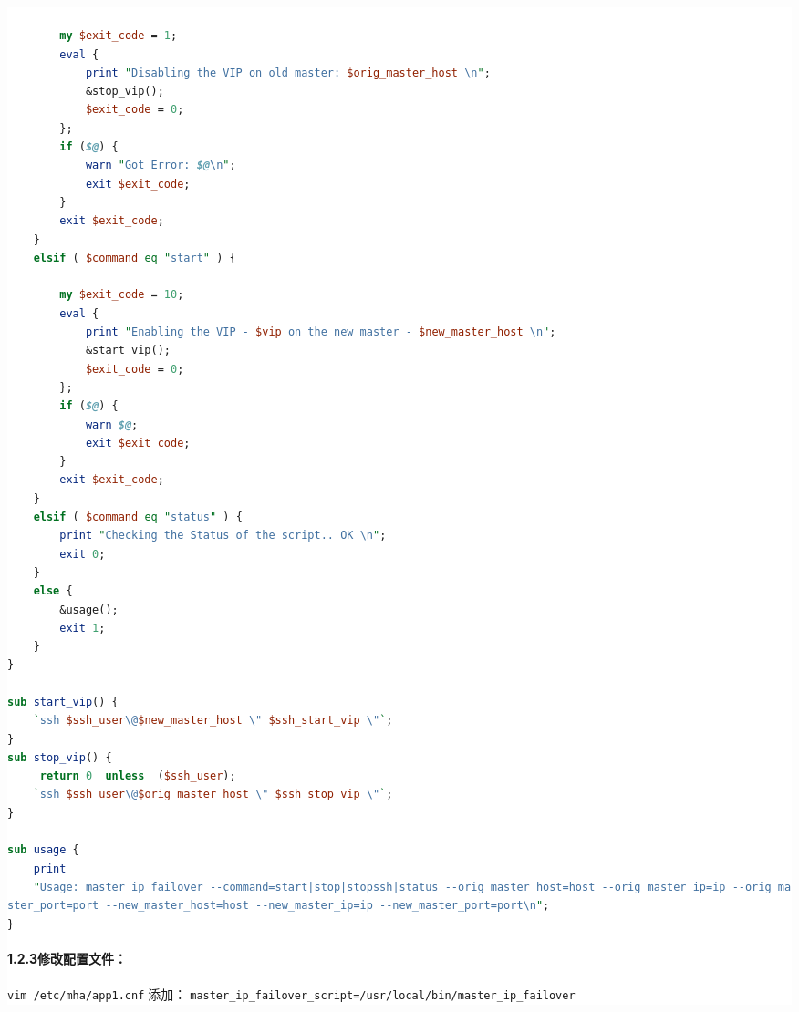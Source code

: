 ```perl

        my $exit_code = 1;
        eval {
            print "Disabling the VIP on old master: $orig_master_host \n";
            &stop_vip();
            $exit_code = 0;
        };
        if ($@) {
            warn "Got Error: $@\n";
            exit $exit_code;
        }
        exit $exit_code;
    }
    elsif ( $command eq "start" ) {

        my $exit_code = 10;
        eval {
            print "Enabling the VIP - $vip on the new master - $new_master_host \n";
            &start_vip();
            $exit_code = 0;
        };
        if ($@) {
            warn $@;
            exit $exit_code;
        }
        exit $exit_code;
    }
    elsif ( $command eq "status" ) {
        print "Checking the Status of the script.. OK \n";
        exit 0;
    }
    else {
        &usage();
        exit 1;
    }
}

sub start_vip() {
    `ssh $ssh_user\@$new_master_host \" $ssh_start_vip \"`;
}
sub stop_vip() {
     return 0  unless  ($ssh_user);
    `ssh $ssh_user\@$orig_master_host \" $ssh_stop_vip \"`;
}

sub usage {
    print
    "Usage: master_ip_failover --command=start|stop|stopssh|status --orig_master_host=host --orig_master_ip=ip --orig_master_port=port --new_master_host=host --new_master_ip=ip --new_master_port=port\n";
}
```
#### 1.2.3修改配置文件：
`vim /etc/mha/app1.cnf`
添加：
`master_ip_failover_script=/usr/local/bin/master_ip_failover`

